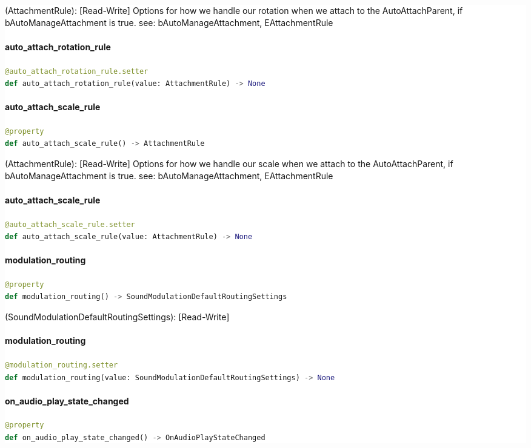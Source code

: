 (AttachmentRule):  [Read-Write] Options for how we handle our rotation when we attach to the AutoAttachParent, if bAutoManageAttachment is true.
see: bAutoManageAttachment, EAttachmentRule

<a id="unreal.AudioComponent.auto_attach_rotation_rule"></a>

#### auto_attach_rotation_rule

```python
@auto_attach_rotation_rule.setter
def auto_attach_rotation_rule(value: AttachmentRule) -> None
```

<a id="unreal.AudioComponent.auto_attach_scale_rule"></a>

#### auto_attach_scale_rule

```python
@property
def auto_attach_scale_rule() -> AttachmentRule
```

(AttachmentRule):  [Read-Write] Options for how we handle our scale when we attach to the AutoAttachParent, if bAutoManageAttachment is true.
see: bAutoManageAttachment, EAttachmentRule

<a id="unreal.AudioComponent.auto_attach_scale_rule"></a>

#### auto_attach_scale_rule

```python
@auto_attach_scale_rule.setter
def auto_attach_scale_rule(value: AttachmentRule) -> None
```

<a id="unreal.AudioComponent.modulation_routing"></a>

#### modulation_routing

```python
@property
def modulation_routing() -> SoundModulationDefaultRoutingSettings
```

(SoundModulationDefaultRoutingSettings):  [Read-Write]

<a id="unreal.AudioComponent.modulation_routing"></a>

#### modulation_routing

```python
@modulation_routing.setter
def modulation_routing(value: SoundModulationDefaultRoutingSettings) -> None
```

<a id="unreal.AudioComponent.on_audio_play_state_changed"></a>

#### on_audio_play_state_changed

```python
@property
def on_audio_play_state_changed() -> OnAudioPlayStateChanged
```
